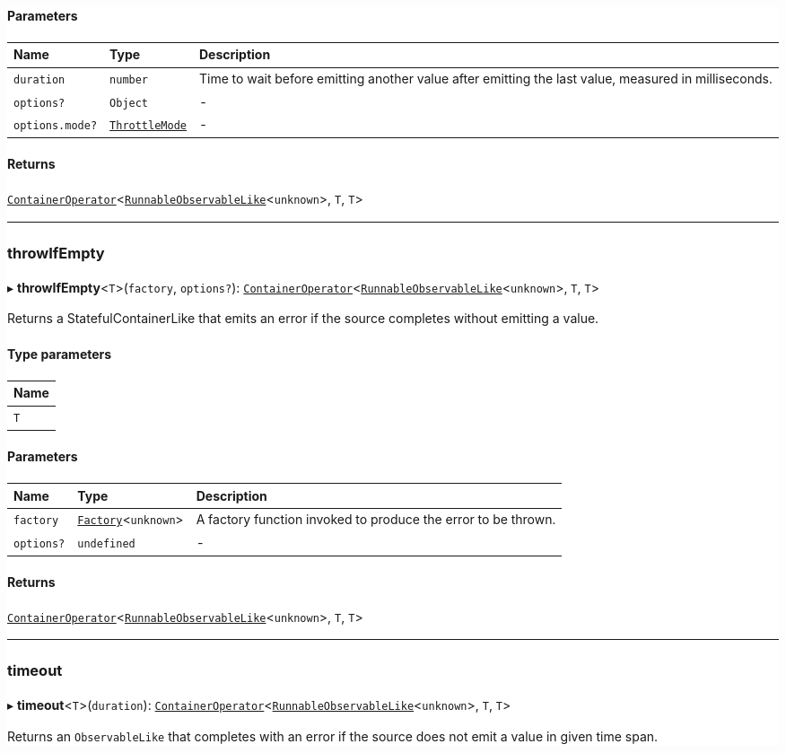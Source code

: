 #### Parameters

| Name | Type | Description |
| :------ | :------ | :------ |
| `duration` | `number` | Time to wait before emitting another value after emitting the last value, measured in milliseconds. |
| `options?` | `Object` | - |
| `options.mode?` | [`ThrottleMode`](rx.md#throttlemode) | - |

#### Returns

[`ContainerOperator`](containers.md#containeroperator)<[`RunnableObservableLike`](../interfaces/rx.RunnableObservableLike.md)<`unknown`\>, `T`, `T`\>

___

### throwIfEmpty

▸ **throwIfEmpty**<`T`\>(`factory`, `options?`): [`ContainerOperator`](containers.md#containeroperator)<[`RunnableObservableLike`](../interfaces/rx.RunnableObservableLike.md)<`unknown`\>, `T`, `T`\>

Returns a StatefulContainerLike that emits an error if the source completes without emitting a value.

#### Type parameters

| Name |
| :------ |
| `T` |

#### Parameters

| Name | Type | Description |
| :------ | :------ | :------ |
| `factory` | [`Factory`](functions.md#factory)<`unknown`\> | A factory function invoked to produce the error to be thrown. |
| `options?` | `undefined` | - |

#### Returns

[`ContainerOperator`](containers.md#containeroperator)<[`RunnableObservableLike`](../interfaces/rx.RunnableObservableLike.md)<`unknown`\>, `T`, `T`\>

___

### timeout

▸ **timeout**<`T`\>(`duration`): [`ContainerOperator`](containers.md#containeroperator)<[`RunnableObservableLike`](../interfaces/rx.RunnableObservableLike.md)<`unknown`\>, `T`, `T`\>

Returns an `ObservableLike` that completes with an error if the source
does not emit a value in given time span.
